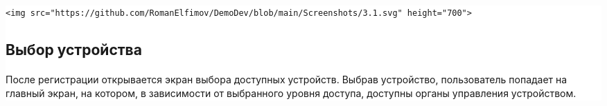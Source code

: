     <img src="https://github.com/RomanElfimov/DemoDev/blob/main/Screenshots/3.1.svg" height="700">
</div>

## Выбор устройства
После регистрации открывается экран выбора доступных устройств. Выбрав устройство, пользователь попадает на главный экран, на котором, в зависимости от выбранного уровня доступа, доступны органы управления устройством.
<div>